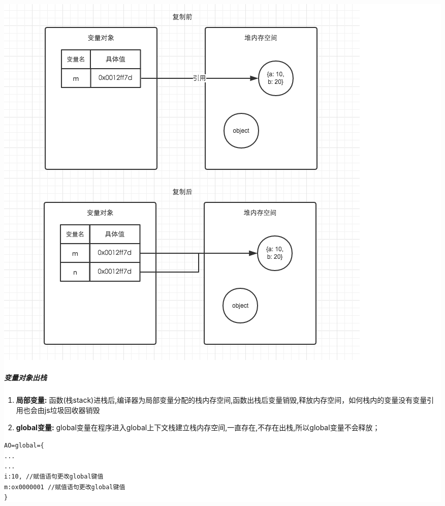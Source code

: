 
![]( img/3.png)



##### 变量对象出栈



   1. __局部变量:__ 函数(栈stack)进栈后,编译器为局部变量分配的栈内存空间,函数出栈后变量销毁,释放内存空间，如何栈内的变量没有变量引用也会由js垃圾回收器销毁

   2. __global变量:__ global变量在程序进入global上下文栈建立栈内存空间,一直存在,不存在出栈,所以global变量不会释放；

```
AO=global={
...
...
i:10, //赋值语句更改global键值 
m:ox0000001 //赋值语句更改global键值
}

```
